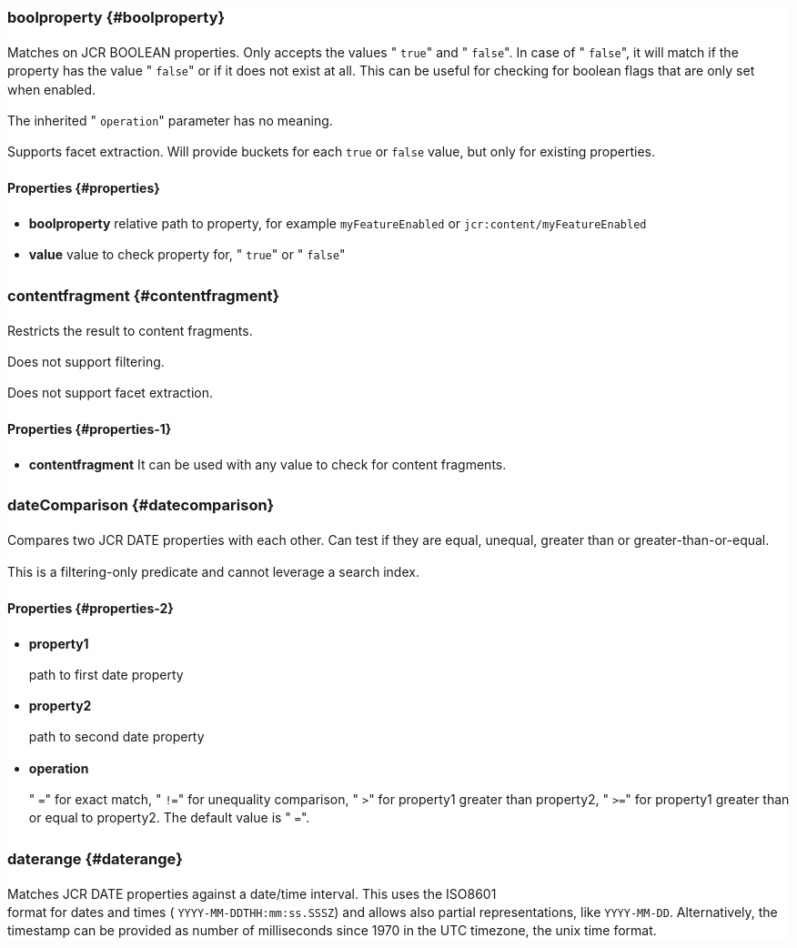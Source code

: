 ### boolproperty {#boolproperty}

Matches on JCR BOOLEAN properties. Only accepts the values " `true`" and " `false`". In case of " `false`", it will match if the property has the value " `false`" or if it does not exist at all. This can be useful for checking for boolean flags that are only set when enabled.

The inherited " `operation`" parameter has no meaning.

Supports facet extraction. Will provide buckets for each `true` or `false` value, but only for existing properties.

#### Properties {#properties}

* **boolproperty** 
  relative path to property, for example `myFeatureEnabled` or `jcr:content/myFeatureEnabled`

* **value** 
  value to check property for, " `true`" or " `false`"

### contentfragment {#contentfragment}

Restricts the result to content fragments.

Does not support filtering.

Does not support facet extraction.

#### Properties {#properties-1}

* **contentfragment** 
  It can be used with any value to check for content fragments.

### dateComparison {#datecomparison}

Compares two JCR DATE properties with each other. Can test if they are equal, unequal, greater than or greater-than-or-equal.

This is a filtering-only predicate and cannot leverage a search index.

#### Properties {#properties-2}

* **property1** 
  
  path to first date property

* **property2** 
  
  path to second date property

* **operation** 
  
  " `=`" for exact match, " `!=`" for unequality comparison, " `>`" for property1 greater than property2, " `>=`" for property1 greater than or equal to property2. The default value is " `=`".

### daterange {#daterange}

Matches JCR DATE properties against a date/time interval. This uses the ISO8601  
format for dates and times ( `YYYY-MM-DDTHH:mm:ss.SSSZ`) and allows also partial representations, like `YYYY-MM-DD`. Alternatively, the timestamp can be provided as number of milliseconds since 1970 in the UTC timezone, the unix time format.
